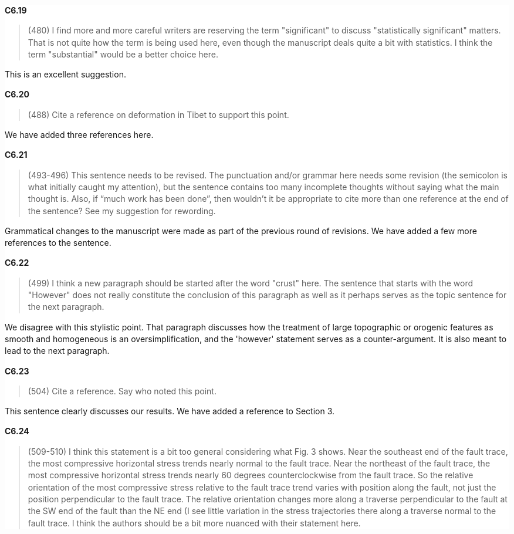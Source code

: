 
**C6.19**

> (480) I find more and more careful writers are reserving the term
"significant" to discuss "statistically significant" matters. That is not quite
how the term is being used here, even though the manuscript deals quite a bit
with statistics. I think the term "substantial" would be a better choice here.

This is an excellent suggestion.

**C6.20**

> (488) Cite a reference on deformation in Tibet to support this point.

We have added three references here.

**C6.21**

> (493-496) This sentence needs to be revised. The punctuation and/or grammar
here needs some revision (the semicolon is what initially caught my attention),
but the sentence contains too many incomplete thoughts without saying what the
main thought is. Also, if “much work has been done”, then wouldn’t it be
appropriate to cite more than one reference at the end of the sentence? See my
suggestion for rewording.

Grammatical changes to the manuscript were made as part of the previous round
of revisions. We have added a few more references to the sentence.

**C6.22**

> (499) I think a new paragraph should be started after the word "crust" here.
The sentence that starts with the word "However" does not really constitute the
conclusion of this paragraph as well as it perhaps serves as the topic sentence
for the next paragraph.

We disagree with this stylistic point. That paragraph discusses how the
treatment of large topographic or orogenic features as smooth and homogeneous
is an oversimplification, and the 'however' statement serves as a
counter-argument. It is also meant to lead to the next paragraph.

**C6.23**

> (504) Cite a reference. Say who noted this point.

This sentence clearly discusses our results.  We have added a reference to
Section 3.

**C6.24**

> (509-510) I think this statement is a bit too general considering what Fig.
3 shows. Near the southeast end of the fault trace, the most compressive
horizontal stress trends nearly normal to the fault trace. Near the northeast
of the fault trace, the most compressive horizontal stress trends nearly 60
degrees counterclockwise from the fault trace. So the relative orientation of
the most compressive stress relative to the fault trace trend varies with
position along the fault, not just the position perpendicular to the fault
trace. The relative orientation changes more along a traverse perpendicular to
the fault at the SW end of the fault than the NE end (I see little variation in
the stress trajectories there along a traverse normal to the fault trace.
I think the authors should be a bit more nuanced with their statement here.
